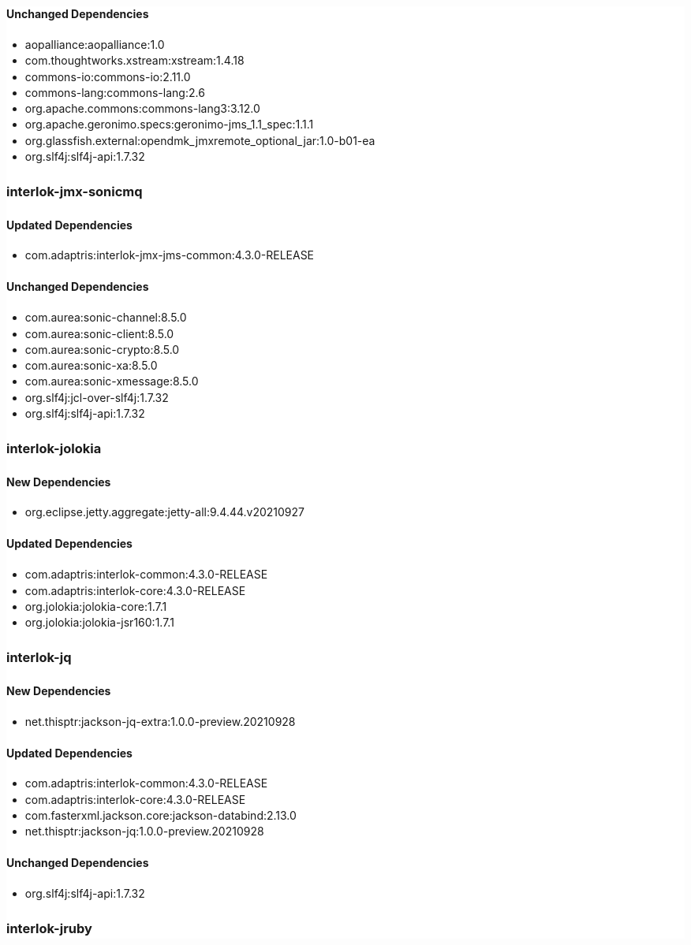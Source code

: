 #### Unchanged Dependencies ####
- aopalliance:aopalliance:1.0
- com.thoughtworks.xstream:xstream:1.4.18
- commons-io:commons-io:2.11.0
- commons-lang:commons-lang:2.6
- org.apache.commons:commons-lang3:3.12.0
- org.apache.geronimo.specs:geronimo-jms_1.1_spec:1.1.1
- org.glassfish.external:opendmk_jmxremote_optional_jar:1.0-b01-ea
- org.slf4j:slf4j-api:1.7.32

### interlok-jmx-sonicmq ###

#### Updated Dependencies ####
- com.adaptris:interlok-jmx-jms-common:4.3.0-RELEASE

#### Unchanged Dependencies ####
- com.aurea:sonic-channel:8.5.0
- com.aurea:sonic-client:8.5.0
- com.aurea:sonic-crypto:8.5.0
- com.aurea:sonic-xa:8.5.0
- com.aurea:sonic-xmessage:8.5.0
- org.slf4j:jcl-over-slf4j:1.7.32
- org.slf4j:slf4j-api:1.7.32

### interlok-jolokia ###

#### New Dependencies ####
- org.eclipse.jetty.aggregate:jetty-all:9.4.44.v20210927

#### Updated Dependencies ####
- com.adaptris:interlok-common:4.3.0-RELEASE
- com.adaptris:interlok-core:4.3.0-RELEASE
- org.jolokia:jolokia-core:1.7.1
- org.jolokia:jolokia-jsr160:1.7.1

### interlok-jq ###

#### New Dependencies ####
- net.thisptr:jackson-jq-extra:1.0.0-preview.20210928

#### Updated Dependencies ####
- com.adaptris:interlok-common:4.3.0-RELEASE
- com.adaptris:interlok-core:4.3.0-RELEASE
- com.fasterxml.jackson.core:jackson-databind:2.13.0
- net.thisptr:jackson-jq:1.0.0-preview.20210928

#### Unchanged Dependencies ####
- org.slf4j:slf4j-api:1.7.32

### interlok-jruby ###
